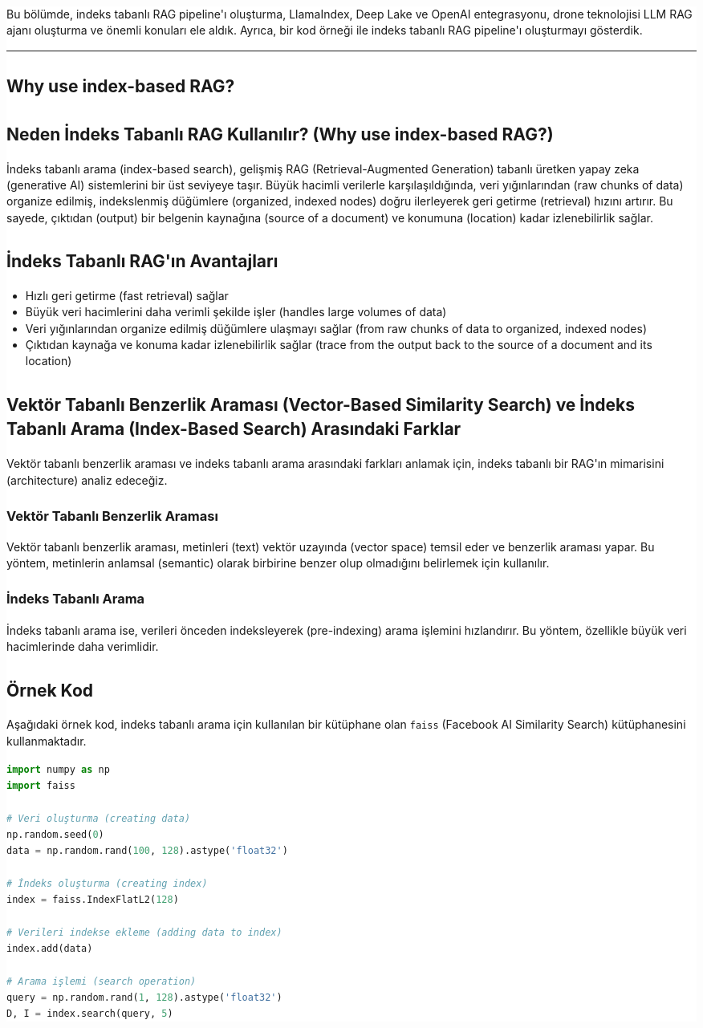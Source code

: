 Bu bölümde, indeks tabanlı RAG pipeline'ı oluşturma, LlamaIndex, Deep Lake ve OpenAI entegrasyonu, drone teknolojisi LLM RAG ajanı oluşturma ve önemli konuları ele aldık. Ayrıca, bir kod örneği ile indeks tabanlı RAG pipeline'ı oluşturmayı gösterdik.

---

## Why use index-based RAG?

## Neden İndeks Tabanlı RAG Kullanılır? (Why use index-based RAG?)
İndeks tabanlı arama (index-based search), gelişmiş RAG (Retrieval-Augmented Generation) tabanlı üretken yapay zeka (generative AI) sistemlerini bir üst seviyeye taşır. Büyük hacimli verilerle karşılaşıldığında, veri yığınlarından (raw chunks of data) organize edilmiş, indekslenmiş düğümlere (organized, indexed nodes) doğru ilerleyerek geri getirme (retrieval) hızını artırır. Bu sayede, çıktıdan (output) bir belgenin kaynağına (source of a document) ve konumuna (location) kadar izlenebilirlik sağlar.

## İndeks Tabanlı RAG'ın Avantajları
*   Hızlı geri getirme (fast retrieval) sağlar
*   Büyük veri hacimlerini daha verimli şekilde işler (handles large volumes of data)
*   Veri yığınlarından organize edilmiş düğümlere ulaşmayı sağlar (from raw chunks of data to organized, indexed nodes)
*   Çıktıdan kaynağa ve konuma kadar izlenebilirlik sağlar (trace from the output back to the source of a document and its location)

## Vektör Tabanlı Benzerlik Araması (Vector-Based Similarity Search) ve İndeks Tabanlı Arama (Index-Based Search) Arasındaki Farklar
Vektör tabanlı benzerlik araması ve indeks tabanlı arama arasındaki farkları anlamak için, indeks tabanlı bir RAG'ın mimarisini (architecture) analiz edeceğiz.

### Vektör Tabanlı Benzerlik Araması
Vektör tabanlı benzerlik araması, metinleri (text) vektör uzayında (vector space) temsil eder ve benzerlik araması yapar. Bu yöntem, metinlerin anlamsal (semantic) olarak birbirine benzer olup olmadığını belirlemek için kullanılır.

### İndeks Tabanlı Arama
İndeks tabanlı arama ise, verileri önceden indeksleyerek (pre-indexing) arama işlemini hızlandırır. Bu yöntem, özellikle büyük veri hacimlerinde daha verimlidir.

## Örnek Kod
Aşağıdaki örnek kod, indeks tabanlı arama için kullanılan bir kütüphane olan `faiss` (Facebook AI Similarity Search) kütüphanesini kullanmaktadır.
```python
import numpy as np
import faiss

# Veri oluşturma (creating data)
np.random.seed(0)
data = np.random.rand(100, 128).astype('float32')

# İndeks oluşturma (creating index)
index = faiss.IndexFlatL2(128)

# Verileri indekse ekleme (adding data to index)
index.add(data)

# Arama işlemi (search operation)
query = np.random.rand(1, 128).astype('float32')
D, I = index.search(query, 5)
```